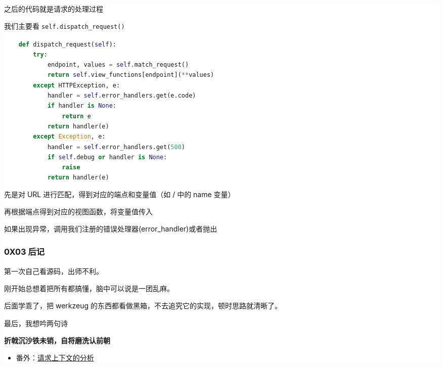 之后的代码就是请求的处理过程

我们主要看 `self.dispatch_request()` 

```python
    def dispatch_request(self):
        try:
            endpoint, values = self.match_request()
            return self.view_functions[endpoint](**values)
        except HTTPException, e:
            handler = self.error_handlers.get(e.code)
            if handler is None:
                return e
            return handler(e)
        except Exception, e:
            handler = self.error_handlers.get(500)
            if self.debug or handler is None:
                raise
            return handler(e)
```

先是对 URL 进行匹配，得到对应的端点和变量值（如 /<name> 中的 name 变量）

再根据端点得到对应的视图函数，将变量值传入

如果出现异常，调用我们注册的错误处理器(error_handler)或者抛出



### 0X03 后记

第一次自己看源码，出师不利。

刚开始总想着把所有都搞懂，脑中可以说是一团乱麻。

后面学乖了，把 werkzeug 的东西都看做黑箱，不去追究它的实现，顿时思路就清晰了。

最后，我想吟两句诗

**折戟沉沙铁未销，自将磨洗认前朝**

- 番外：[请求上下文的分析](https://github.com/yetsing/flask_read/blob/master/doc/v0.1__request_ctx_stack.md)